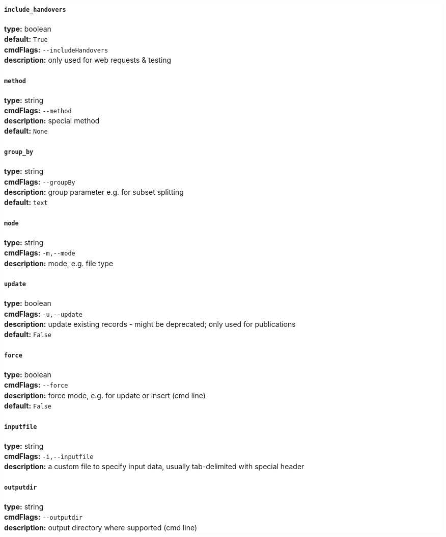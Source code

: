 #### `include_handovers` 
**type:** boolean    
**default:** `True`    
**cmdFlags:** `--includeHandovers`    
**description:**
only used for web requests & testing    

#### `method` 
**type:** string    
**cmdFlags:** `--method`    
**description:**
special method    
**default:** `None`    

#### `group_by` 
**type:** string    
**cmdFlags:** `--groupBy`    
**description:**
group parameter e.g. for subset splitting    
**default:** `text`    

#### `mode` 
**type:** string    
**cmdFlags:** `-m,--mode`    
**description:**
mode, e.g. file type    

#### `update` 
**type:** boolean    
**cmdFlags:** `-u,--update`    
**description:**
update existing records - might be deprecated; only used for publications    
**default:** `False`    

#### `force` 
**type:** boolean    
**cmdFlags:** `--force`    
**description:**
force mode, e.g. for update or insert (cmd line)    
**default:** `False`    

#### `inputfile` 
**type:** string    
**cmdFlags:** `-i,--inputfile`    
**description:**
a custom file to specify input data, usually tab-delimited with special header    

#### `outputdir` 
**type:** string    
**cmdFlags:** `--outputdir`    
**description:**
output directory where supported (cmd line)    

